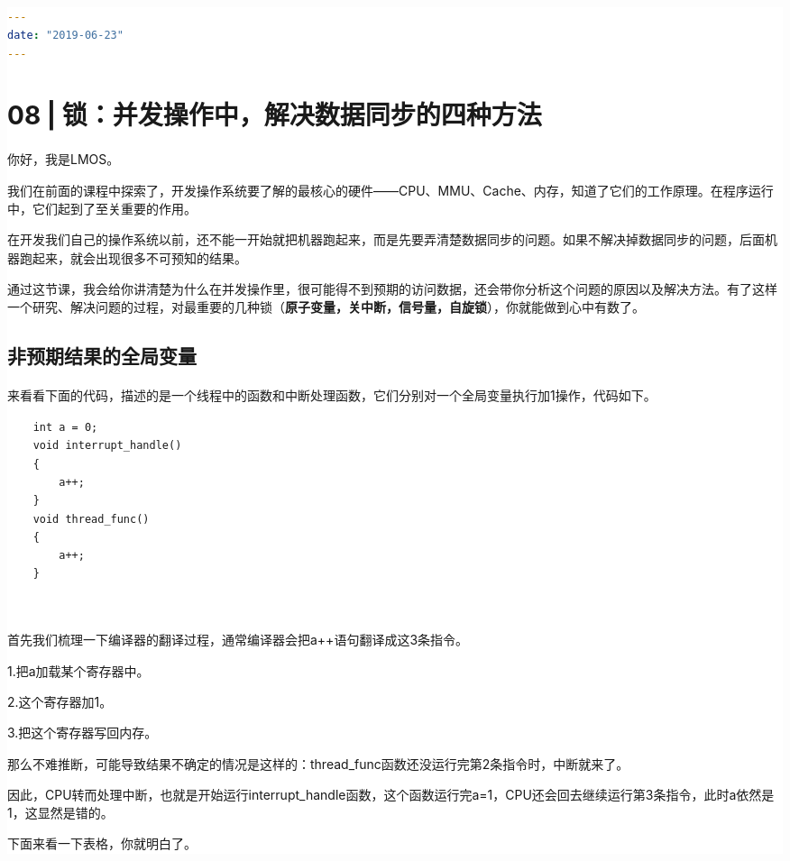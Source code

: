 ```yaml
---
date: "2019-06-23"
---  
```

      
# 08 | 锁：并发操作中，解决数据同步的四种方法
你好，我是LMOS。

我们在前面的课程中探索了，开发操作系统要了解的最核心的硬件——CPU、MMU、Cache、内存，知道了它们的工作原理。在程序运行中，它们起到了至关重要的作用。

在开发我们自己的操作系统以前，还不能一开始就把机器跑起来，而是先要弄清楚数据同步的问题。如果不解决掉数据同步的问题，后面机器跑起来，就会出现很多不可预知的结果。

通过这节课，我会给你讲清楚为什么在并发操作里，很可能得不到预期的访问数据，还会带你分析这个问题的原因以及解决方法。有了这样一个研究、解决问题的过程，对最重要的几种锁（**原子变量，关中断，信号量，自旋锁**），你就能做到心中有数了。

## 非预期结果的全局变量

来看看下面的代码，描述的是一个线程中的函数和中断处理函数，它们分别对一个全局变量执行加1操作，代码如下。

```
    int a = 0;
    void interrupt_handle()
    {
        a++;
    }
    void thread_func()
    {
        a++;
    }
    
    

```

首先我们梳理一下编译器的翻译过程，通常编译器会把a++语句翻译成这3条指令。

1.把a加载某个寄存器中。

2.这个寄存器加1。

3.把这个寄存器写回内存。

那么不难推断，可能导致结果不确定的情况是这样的：thread\_func函数还没运行完第2条指令时，中断就来了。

因此，CPU转而处理中断，也就是开始运行interrupt\_handle函数，这个函数运行完a=1，CPU还会回去继续运行第3条指令，此时a依然是1，这显然是错的。



下面来看一下表格，你就明白了。  